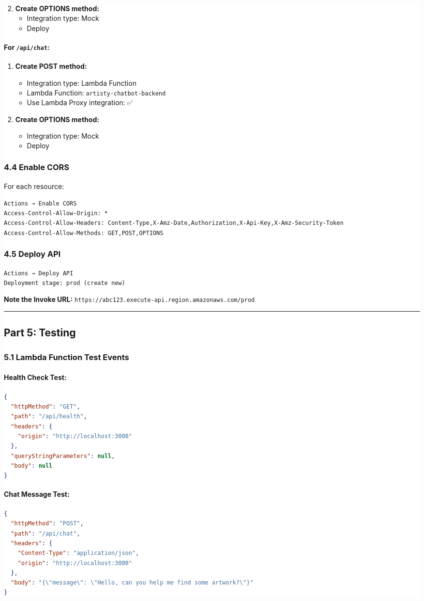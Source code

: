 2. **Create OPTIONS method:**
   - Integration type: Mock
   - Deploy

#### For `/api/chat`:
1. **Create POST method:**
   - Integration type: Lambda Function
   - Lambda Function: `artisty-chatbot-backend`
   - Use Lambda Proxy integration: ✅

2. **Create OPTIONS method:**
   - Integration type: Mock
   - Deploy

### 4.4 Enable CORS

For each resource:
```
Actions → Enable CORS
Access-Control-Allow-Origin: *
Access-Control-Allow-Headers: Content-Type,X-Amz-Date,Authorization,X-Api-Key,X-Amz-Security-Token
Access-Control-Allow-Methods: GET,POST,OPTIONS
```

### 4.5 Deploy API

```
Actions → Deploy API
Deployment stage: prod (create new)
```

**Note the Invoke URL:** `https://abc123.execute-api.region.amazonaws.com/prod`

---

## Part 5: Testing

### 5.1 Lambda Function Test Events

#### Health Check Test:
```json
{
  "httpMethod": "GET",
  "path": "/api/health",
  "headers": {
    "origin": "http://localhost:3000"
  },
  "queryStringParameters": null,
  "body": null
}
```

#### Chat Message Test:
```json
{
  "httpMethod": "POST",
  "path": "/api/chat",
  "headers": {
    "Content-Type": "application/json",
    "origin": "http://localhost:3000"
  },
  "body": "{\"message\": \"Hello, can you help me find some artwork?\"}"
}
```
